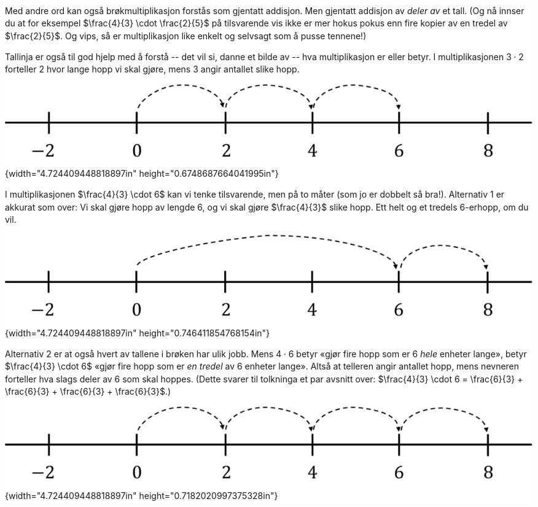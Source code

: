 Med andre ord kan også brøkmultiplikasjon forstås som gjentatt addisjon.
Men gjentatt addisjon av *deler av* et tall. (Og nå innser du at for
eksempel $\frac{4}{3} \cdot \frac{2}{5}$ på tilsvarende vis ikke er mer
hokus pokus enn fire kopier av en tredel av $\frac{2}{5}$. Og vips, så
er multiplikasjon like enkelt og selvsagt som å pusse tennene!)

Tallinja er også til god hjelp med å forstå -- det vil si, danne et
bilde av -- hva multiplikasjon er eller betyr. I multiplikasjonen
$3 \cdot 2$ forteller $2$ hvor lange hopp vi skal gjøre, mens $3$ angir
antallet slike hopp.

![](./media/media/image37.png){width="4.724409448818897in"
height="0.6748687664041995in"}

I multiplikasjonen $\frac{4}{3} \cdot 6$ kan vi tenke tilsvarende, men
på to måter (som jo er dobbelt så bra!). Alternativ 1 er akkurat som
over: Vi skal gjøre hopp av lengde $6$, og vi skal gjøre $\frac{4}{3}$
slike hopp. Ett helt og et tredels $6$-erhopp, om du vil.

![](./media/media/image38.png){width="4.724409448818897in"
height="0.746411854768154in"}

Alternativ 2 er at også hvert av tallene i brøken har ulik jobb. Mens
$4 \cdot 6$ betyr «gjør fire hopp som er $6$ *hele* enheter lange»,
betyr $\frac{4}{3} \cdot 6$ «gjør fire hopp som er *en tredel* av $6$
enheter lange». Altså at telleren angir antallet hopp, mens nevneren
forteller hva slags deler av $6$ som skal hoppes. (Dette svarer til
tolkninga et par avsnitt over:
$\frac{4}{3} \cdot 6 = \frac{6}{3} + \frac{6}{3} + \frac{6}{3} + \frac{6}{3}$.)

![](./media/media/image39.png){width="4.724409448818897in"
height="0.7182020997375328in"}
